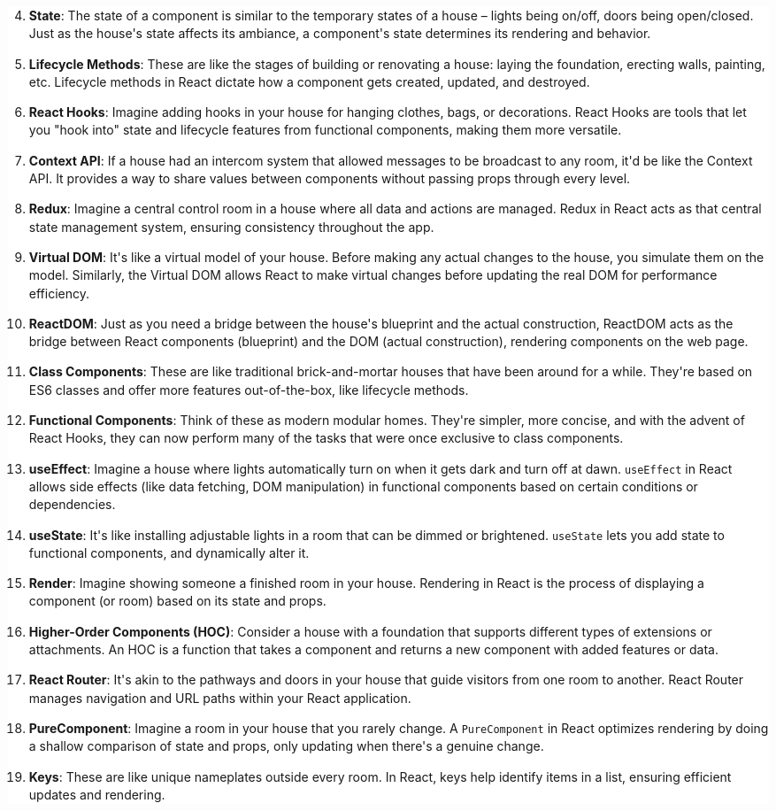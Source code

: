 4. **State**: The state of a component is similar to the temporary states of a house – lights being on/off, doors being open/closed. Just as the house's state affects its ambiance, a component's state determines its rendering and behavior.

5. **Lifecycle Methods**: These are like the stages of building or renovating a house: laying the foundation, erecting walls, painting, etc. Lifecycle methods in React dictate how a component gets created, updated, and destroyed.

6. **React Hooks**: Imagine adding hooks in your house for hanging clothes, bags, or decorations. React Hooks are tools that let you "hook into" state and lifecycle features from functional components, making them more versatile.

7. **Context API**: If a house had an intercom system that allowed messages to be broadcast to any room, it'd be like the Context API. It provides a way to share values between components without passing props through every level.

8. **Redux**: Imagine a central control room in a house where all data and actions are managed. Redux in React acts as that central state management system, ensuring consistency throughout the app.

9. **Virtual DOM**: It's like a virtual model of your house. Before making any actual changes to the house, you simulate them on the model. Similarly, the Virtual DOM allows React to make virtual changes before updating the real DOM for performance efficiency.

10. **ReactDOM**: Just as you need a bridge between the house's blueprint and the actual construction, ReactDOM acts as the bridge between React components (blueprint) and the DOM (actual construction), rendering components on the web page.

11. **Class Components**: These are like traditional brick-and-mortar houses that have been around for a while. They're based on ES6 classes and offer more features out-of-the-box, like lifecycle methods.

12. **Functional Components**: Think of these as modern modular homes. They're simpler, more concise, and with the advent of React Hooks, they can now perform many of the tasks that were once exclusive to class components.

13. **useEffect**: Imagine a house where lights automatically turn on when it gets dark and turn off at dawn. `useEffect` in React allows side effects (like data fetching, DOM manipulation) in functional components based on certain conditions or dependencies.

14. **useState**: It's like installing adjustable lights in a room that can be dimmed or brightened. `useState` lets you add state to functional components, and dynamically alter it.

15. **Render**: Imagine showing someone a finished room in your house. Rendering in React is the process of displaying a component (or room) based on its state and props.

16. **Higher-Order Components (HOC)**: Consider a house with a foundation that supports different types of extensions or attachments. An HOC is a function that takes a component and returns a new component with added features or data.

17. **React Router**: It's akin to the pathways and doors in your house that guide visitors from one room to another. React Router manages navigation and URL paths within your React application.

18. **PureComponent**: Imagine a room in your house that you rarely change. A `PureComponent` in React optimizes rendering by doing a shallow comparison of state and props, only updating when there's a genuine change.

19. **Keys**: These are like unique nameplates outside every room. In React, keys help identify items in a list, ensuring efficient updates and rendering.
